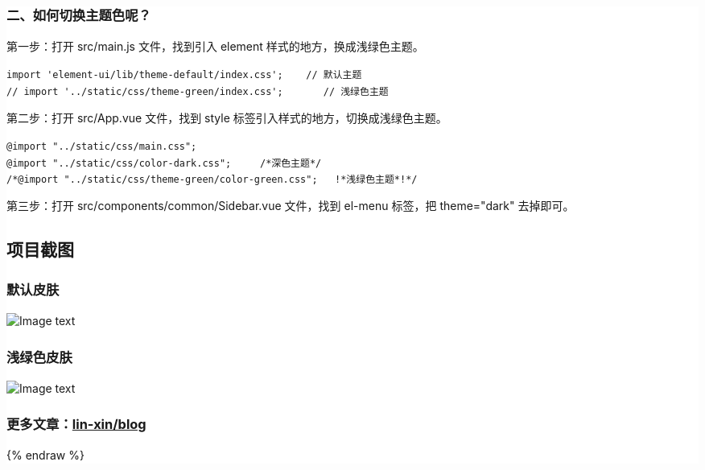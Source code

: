 <h3 id="articleHeader14">&#x4E8C;&#x3001;&#x5982;&#x4F55;&#x5207;&#x6362;&#x4E3B;&#x9898;&#x8272;&#x5462;&#xFF1F;</h3>
<p>&#x7B2C;&#x4E00;&#x6B65;&#xFF1A;&#x6253;&#x5F00; src/main.js &#x6587;&#x4EF6;&#xFF0C;&#x627E;&#x5230;&#x5F15;&#x5165; element &#x6837;&#x5F0F;&#x7684;&#x5730;&#x65B9;&#xFF0C;&#x6362;&#x6210;&#x6D45;&#x7EFF;&#x8272;&#x4E3B;&#x9898;&#x3002;</p>
<div class="widget-codetool" style="display:none;">
      <div class="widget-codetool--inner">
      <span class="selectCode code-tool" data-toggle="tooltip" data-placement="top" title="" data-original-title="&#x5168;&#x9009;"></span>
      <span type="button" class="copyCode code-tool" data-toggle="tooltip" data-placement="top" data-clipboard-text="import &apos;element-ui/lib/theme-default/index.css&apos;;    // &#x9ED8;&#x8BA4;&#x4E3B;&#x9898;
// import &apos;../static/css/theme-green/index.css&apos;;       // &#x6D45;&#x7EFF;&#x8272;&#x4E3B;&#x9898;" title="" data-original-title="&#x590D;&#x5236;"></span>
      <span type="button" class="saveToNote code-tool" data-toggle="tooltip" data-placement="top" title="" data-original-title="&#x653E;&#x8FDB;&#x7B14;&#x8BB0;"></span>
      </div>
      </div><pre class="javascript hljs"><code class="javascript"><span class="hljs-keyword">import</span> <span class="hljs-string">&apos;element-ui/lib/theme-default/index.css&apos;</span>;    <span class="hljs-comment">// &#x9ED8;&#x8BA4;&#x4E3B;&#x9898;</span>
<span class="hljs-comment">// import &apos;../static/css/theme-green/index.css&apos;;       // &#x6D45;&#x7EFF;&#x8272;&#x4E3B;&#x9898;</span></code></pre>
<p>&#x7B2C;&#x4E8C;&#x6B65;&#xFF1A;&#x6253;&#x5F00; src/App.vue &#x6587;&#x4EF6;&#xFF0C;&#x627E;&#x5230; style &#x6807;&#x7B7E;&#x5F15;&#x5165;&#x6837;&#x5F0F;&#x7684;&#x5730;&#x65B9;&#xFF0C;&#x5207;&#x6362;&#x6210;&#x6D45;&#x7EFF;&#x8272;&#x4E3B;&#x9898;&#x3002;</p>
<div class="widget-codetool" style="display:none;">
      <div class="widget-codetool--inner">
      <span class="selectCode code-tool" data-toggle="tooltip" data-placement="top" title="" data-original-title="&#x5168;&#x9009;"></span>
      <span type="button" class="copyCode code-tool" data-toggle="tooltip" data-placement="top" data-clipboard-text="@import &quot;../static/css/main.css&quot;;
@import &quot;../static/css/color-dark.css&quot;;     /*&#x6DF1;&#x8272;&#x4E3B;&#x9898;*/
/*@import &quot;../static/css/theme-green/color-green.css&quot;;   !*&#x6D45;&#x7EFF;&#x8272;&#x4E3B;&#x9898;*!*/" title="" data-original-title="&#x590D;&#x5236;"></span>
      <span type="button" class="saveToNote code-tool" data-toggle="tooltip" data-placement="top" title="" data-original-title="&#x653E;&#x8FDB;&#x7B14;&#x8BB0;"></span>
      </div>
      </div><pre class="javascript hljs"><code class="javascript">@<span class="hljs-keyword">import</span> <span class="hljs-string">&quot;../static/css/main.css&quot;</span>;
@<span class="hljs-keyword">import</span> <span class="hljs-string">&quot;../static/css/color-dark.css&quot;</span>;     <span class="hljs-comment">/*&#x6DF1;&#x8272;&#x4E3B;&#x9898;*/</span>
<span class="hljs-comment">/*@import &quot;../static/css/theme-green/color-green.css&quot;;   !*&#x6D45;&#x7EFF;&#x8272;&#x4E3B;&#x9898;*!*/</span></code></pre>
<p>&#x7B2C;&#x4E09;&#x6B65;&#xFF1A;&#x6253;&#x5F00; src/components/common/Sidebar.vue &#x6587;&#x4EF6;&#xFF0C;&#x627E;&#x5230; el-menu &#x6807;&#x7B7E;&#xFF0C;&#x628A; theme=&quot;dark&quot; &#x53BB;&#x6389;&#x5373;&#x53EF;&#x3002;</p>
<h2 id="articleHeader15">&#x9879;&#x76EE;&#x622A;&#x56FE;</h2>
<h3 id="articleHeader16">&#x9ED8;&#x8BA4;&#x76AE;&#x80A4;</h3>
<p><span class="img-wrap"><img data-src="/img/remote/1460000008582709?w=1168&amp;h=708" src="https://static.alili.tech/img/remote/1460000008582709?w=1168&amp;h=708" alt="Image text" title="Image text" style="cursor: pointer; display: inline;"></span></p>
<h3 id="articleHeader17">&#x6D45;&#x7EFF;&#x8272;&#x76AE;&#x80A4;</h3>
<p><span class="img-wrap"><img data-src="/img/remote/1460000008582710?w=1154&amp;h=677" src="https://static.alili.tech/img/remote/1460000008582709?w=1168&amp;h=708" alt="Image text" title="Image text" style="cursor: pointer; display: inline;"></span></p>
<h3 id="articleHeader18">&#x66F4;&#x591A;&#x6587;&#x7AE0;&#xFF1A;<a href="https://github.com/lin-xin/blog" rel="nofollow noreferrer" target="_blank">lin-xin/blog</a>
</h3>

                
{% endraw %}
